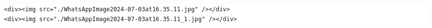     <div><img src="./WhatsAppImage2024-07-03at16.35.11.jpg" /></div>
    <div><img src="./WhatsAppImage2024-07-03at16.35.11_1.jpg" /></div>